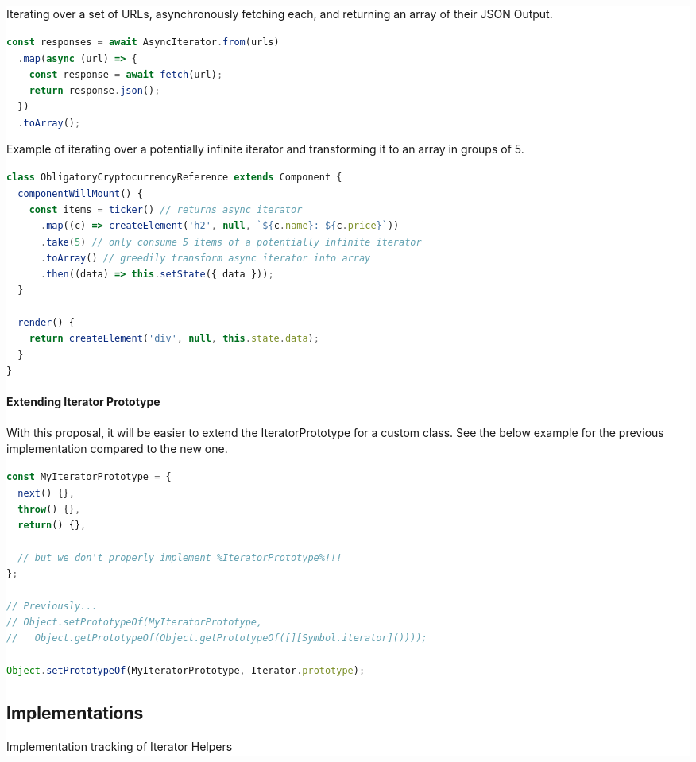 Iterating over a set of URLs, asynchronously fetching each, and returning an array of their
JSON Output.

```js
const responses = await AsyncIterator.from(urls)
  .map(async (url) => {
    const response = await fetch(url);
    return response.json();
  })
  .toArray();
```

Example of iterating over a potentially infinite iterator and transforming it to an array in groups
of 5.

```js
class ObligatoryCryptocurrencyReference extends Component {
  componentWillMount() {
    const items = ticker() // returns async iterator
      .map((c) => createElement('h2', null, `${c.name}: ${c.price}`))
      .take(5) // only consume 5 items of a potentially infinite iterator
      .toArray() // greedily transform async iterator into array
      .then((data) => this.setState({ data }));
  }

  render() {
    return createElement('div', null, this.state.data);
  }
}
```

#### Extending Iterator Prototype

With this proposal, it will be easier to extend the IteratorPrototype for a custom class. See the
below example for the previous implementation compared to the new one.

```js
const MyIteratorPrototype = {
  next() {},
  throw() {},
  return() {},

  // but we don't properly implement %IteratorPrototype%!!!
};

// Previously...
// Object.setPrototypeOf(MyIteratorPrototype,
//   Object.getPrototypeOf(Object.getPrototypeOf([][Symbol.iterator]())));

Object.setPrototypeOf(MyIteratorPrototype, Iterator.prototype);
```
## Implementations

Implementation tracking of Iterator Helpers
